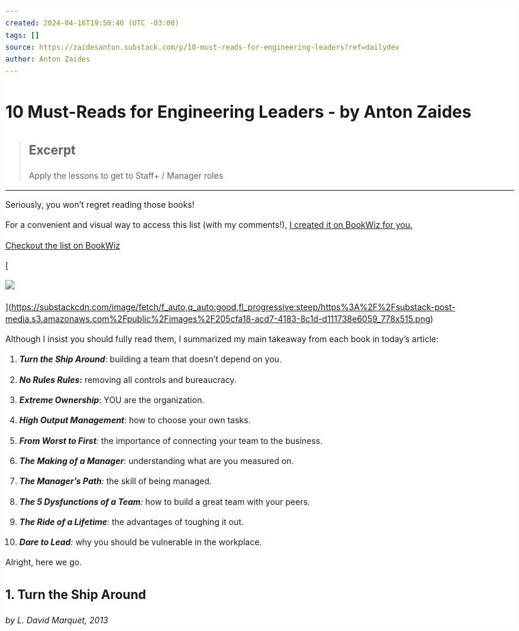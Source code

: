 ```yaml
---
created: 2024-04-16T19:50:40 (UTC -03:00)
tags: []
source: https://zaidesanton.substack.com/p/10-must-reads-for-engineering-leaders?ref=dailydev
author: Anton Zaides
---
```


# 10 Must-Reads for Engineering Leaders - by Anton Zaides

> ## Excerpt
> Apply the lessons to get to Staff+ / Manager roles

---
Seriously, you won’t regret reading those books!

For a convenient and visual way to access this list (with my comments!), [I created it on BookWiz for you.](https://bookwiz.app/lists/top-leadership-books)

[Checkout the list on BookWiz](https://bookwiz.app/lists/top-leadership-books)

[

![](https://substackcdn.com/image/fetch/w_1456,c_limit,f_auto,q_auto:good,fl_progressive:steep/https%3A%2F%2Fsubstack-post-media.s3.amazonaws.com%2Fpublic%2Fimages%2F205cfa18-acd7-4183-8c1d-d111738e6059_778x515.png)

](https://substackcdn.com/image/fetch/f_auto,q_auto:good,fl_progressive:steep/https%3A%2F%2Fsubstack-post-media.s3.amazonaws.com%2Fpublic%2Fimages%2F205cfa18-acd7-4183-8c1d-d111738e6059_778x515.png)

Although I insist you should fully read them, I summarized my main takeaway from each book in today’s article:

1.  _**Turn the Ship Around**_: building a team that doesn’t depend on you.
    
2.  _**No Rules Rules**_**:** removing all controls and bureaucracy.
    
3.  _**Extreme Ownership**_: YOU are the organization.
    
4.  _**High Output Management**_: how to choose your own tasks.
    
5.  _**From Worst to First**:_ the importance of connecting your team to the business.
    
6.  _**The Making of a Manager**:_ understanding what are you measured on.
    
7.  _**The Manager’s Path**:_ the skill of being managed.
    
8.  _**The 5 Dysfunctions of a Team**:_ how to build a great team with your peers.
    
9.  _**The Ride of a Lifetime**:_ the advantages of toughing it out.
    
10.  _**Dare to Lead**:_ why you should be vulnerable in the workplace.
    

Alright, here we go.

## **1\. Turn the Ship Around**

_by L. David Marquet, 2013_
